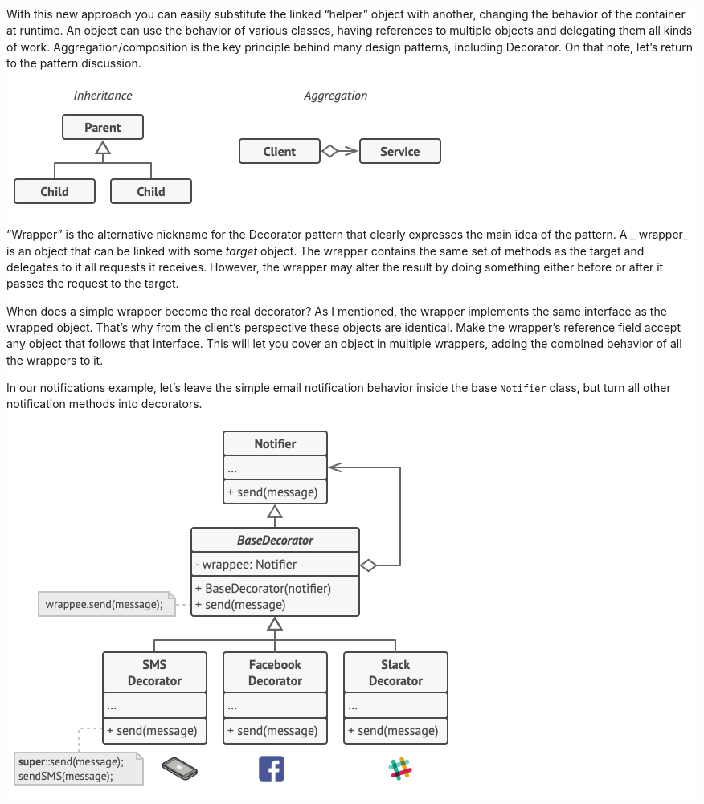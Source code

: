 With this new approach you can easily substitute the linked “helper” object with another, changing the behavior of the container at runtime. An object can use the behavior of various classes, having references to multiple objects and delegating them all kinds of work. Aggregation/composition is the key principle behind many design patterns, including Decorator. On that note, let’s return to the pattern discussion.

![](../../Assets/Pasted%20image%2020250130110302.png)

“Wrapper” is the alternative nickname for the Decorator pattern that clearly expresses the main idea of the pattern. A _ wrapper_ is an object that can be linked with some _target_ object. The wrapper contains the same set of methods as the target and delegates to it all requests it receives. However, the wrapper may alter the result by doing something either before or after it passes the request to the target.

When does a simple wrapper become the real decorator? As I mentioned, the wrapper implements the same interface as the wrapped object. That’s why from the client’s perspective these objects are identical. Make the wrapper’s reference field accept any object that follows that interface. This will let you cover an object in multiple wrappers, adding the combined behavior of all the wrappers to it.

In our notifications example, let’s leave the simple email notification behavior inside the base `Notifier` class, but turn all other notification methods into decorators.

![](../../Assets/Pasted%20image%2020250130110307.png)

